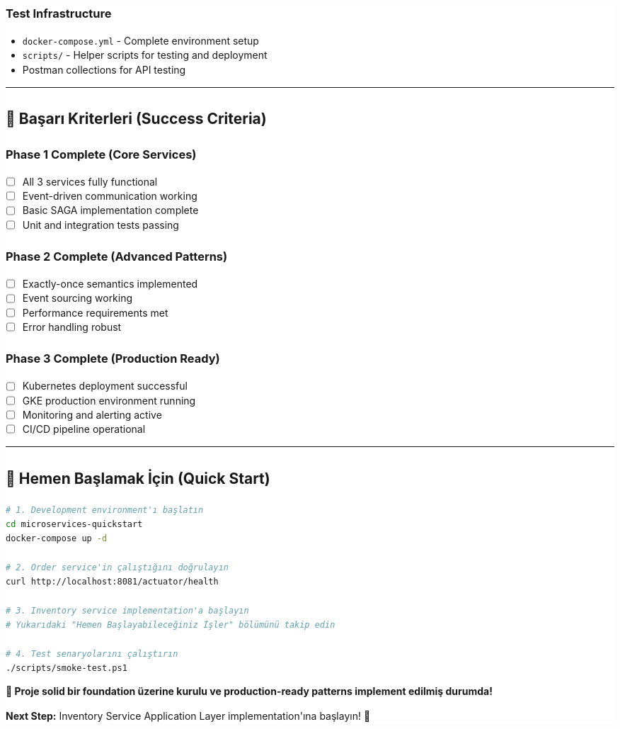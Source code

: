 ### Test Infrastructure

- `docker-compose.yml` - Complete environment setup
- `scripts/` - Helper scripts for testing and deployment
- Postman collections for API testing

---

## 🎯 Başarı Kriterleri (Success Criteria)

### Phase 1 Complete (Core Services)

- [ ] All 3 services fully functional
- [ ] Event-driven communication working
- [ ] Basic SAGA implementation complete
- [ ] Unit and integration tests passing

### Phase 2 Complete (Advanced Patterns)

- [ ] Exactly-once semantics implemented
- [ ] Event sourcing working
- [ ] Performance requirements met
- [ ] Error handling robust

### Phase 3 Complete (Production Ready)

- [ ] Kubernetes deployment successful
- [ ] GKE production environment running
- [ ] Monitoring and alerting active
- [ ] CI/CD pipeline operational

---

## 🚀 Hemen Başlamak İçin (Quick Start)

```bash
# 1. Development environment'ı başlatın
cd microservices-quickstart
docker-compose up -d

# 2. Order service'in çalıştığını doğrulayın
curl http://localhost:8081/actuator/health

# 3. Inventory service implementation'a başlayın
# Yukarıdaki "Hemen Başlayabileceğiniz İşler" bölümünü takip edin

# 4. Test senaryolarını çalıştırın
./scripts/smoke-test.ps1
```

**🎉 Proje solid bir foundation üzerine kurulu ve production-ready patterns implement edilmiş durumda!**

**Next Step:** Inventory Service Application Layer implementation'ına başlayın! 🚀
